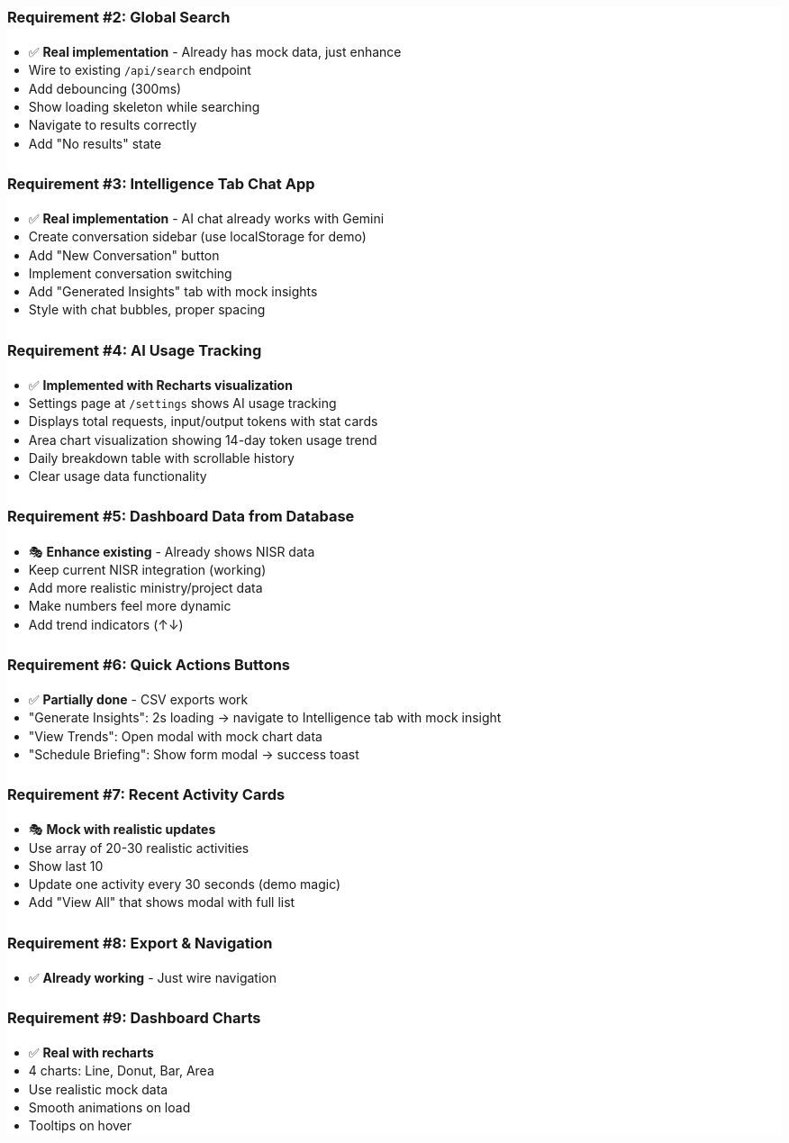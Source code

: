 ### Requirement #2: Global Search
- ✅ **Real implementation** - Already has mock data, just enhance
- Wire to existing `/api/search` endpoint
- Add debouncing (300ms)
- Show loading skeleton while searching
- Navigate to results correctly
- Add "No results" state

### Requirement #3: Intelligence Tab Chat App
- ✅ **Real implementation** - AI chat already works with Gemini
- Create conversation sidebar (use localStorage for demo)
- Add "New Conversation" button
- Implement conversation switching
- Add "Generated Insights" tab with mock insights
- Style with chat bubbles, proper spacing

### Requirement #4: AI Usage Tracking
- ✅ **Implemented with Recharts visualization**
- Settings page at `/settings` shows AI usage tracking
- Displays total requests, input/output tokens with stat cards
- Area chart visualization showing 14-day token usage trend
- Daily breakdown table with scrollable history
- Clear usage data functionality

### Requirement #5: Dashboard Data from Database
- 🎭 **Enhance existing** - Already shows NISR data
- Keep current NISR integration (working)
- Add more realistic ministry/project data
- Make numbers feel more dynamic
- Add trend indicators (↑↓)

### Requirement #6: Quick Actions Buttons
- ✅ **Partially done** - CSV exports work
- "Generate Insights": 2s loading → navigate to Intelligence tab with mock insight
- "View Trends": Open modal with mock chart data
- "Schedule Briefing": Show form modal → success toast

### Requirement #7: Recent Activity Cards
- 🎭 **Mock with realistic updates**
- Use array of 20-30 realistic activities
- Show last 10
- Update one activity every 30 seconds (demo magic)
- Add "View All" that shows modal with full list

### Requirement #8: Export & Navigation
- ✅ **Already working** - Just wire navigation

### Requirement #9: Dashboard Charts
- ✅ **Real with recharts**
- 4 charts: Line, Donut, Bar, Area
- Use realistic mock data
- Smooth animations on load
- Tooltips on hover
